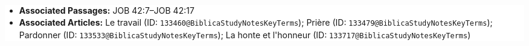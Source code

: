 * **Associated Passages:** JOB 42:7–JOB 42:17
* **Associated Articles:** Le travail (ID: `133460@BiblicaStudyNotesKeyTerms`); Prière (ID: `133479@BiblicaStudyNotesKeyTerms`); Pardonner (ID: `133533@BiblicaStudyNotesKeyTerms`); La honte et l'honneur (ID: `133717@BiblicaStudyNotesKeyTerms`)

